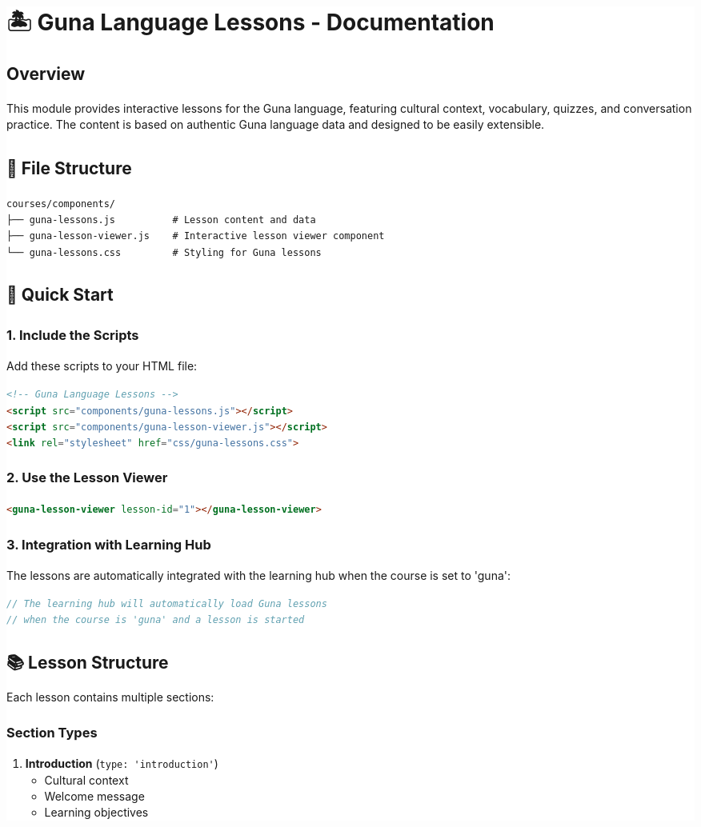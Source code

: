 # 🏝️ Guna Language Lessons - Documentation

## Overview

This module provides interactive lessons for the Guna language, featuring cultural context, vocabulary, quizzes, and conversation practice. The content is based on authentic Guna language data and designed to be easily extensible.

## 📁 File Structure

```
courses/components/
├── guna-lessons.js          # Lesson content and data
├── guna-lesson-viewer.js    # Interactive lesson viewer component
└── guna-lessons.css         # Styling for Guna lessons
```

## 🚀 Quick Start

### 1. Include the Scripts

Add these scripts to your HTML file:

```html
<!-- Guna Language Lessons -->
<script src="components/guna-lessons.js"></script>
<script src="components/guna-lesson-viewer.js"></script>
<link rel="stylesheet" href="css/guna-lessons.css">
```

### 2. Use the Lesson Viewer

```html
<guna-lesson-viewer lesson-id="1"></guna-lesson-viewer>
```

### 3. Integration with Learning Hub

The lessons are automatically integrated with the learning hub when the course is set to 'guna':

```javascript
// The learning hub will automatically load Guna lessons
// when the course is 'guna' and a lesson is started
```

## 📚 Lesson Structure

Each lesson contains multiple sections:

### Section Types

1. **Introduction** (`type: 'introduction'`)
   - Cultural context
   - Welcome message
   - Learning objectives
